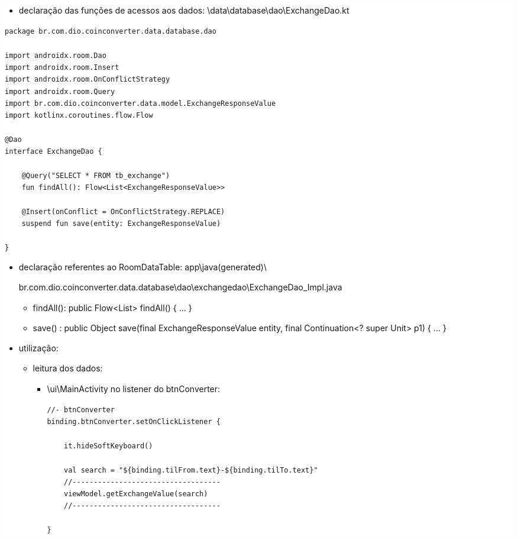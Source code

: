 ```
```



- declaração das funções de acessos aos dados: \data\database\dao\ExchangeDao.kt

```
package br.com.dio.coinconverter.data.database.dao

import androidx.room.Dao
import androidx.room.Insert
import androidx.room.OnConflictStrategy
import androidx.room.Query
import br.com.dio.coinconverter.data.model.ExchangeResponseValue
import kotlinx.coroutines.flow.Flow

@Dao
interface ExchangeDao {

    @Query("SELECT * FROM tb_exchange")
    fun findAll(): Flow<List<ExchangeResponseValue>>

    @Insert(onConflict = OnConflictStrategy.REPLACE)
    suspend fun save(entity: ExchangeResponseValue)

}
```



- declaração referentes ao RoomDataTable: app\java(generated)\

  ​                                  br.com.dio.coinconverter.data.database\dao\exchangedao\ExchangeDao_Impl.java

  - findAll():  public Flow<List<ExchangeResponseValue>> findAll() { ... }

  - save()   :  public Object save(final ExchangeResponseValue entity, final Continuation<? super Unit> p1) { ... }

    

- utilização: 

  - leitura dos dados: 

    - \ui\MainActivity no listener do btnConverter: 

          //- btnConverter
          binding.btnConverter.setOnClickListener {
          
              it.hideSoftKeyboard()
          
              val search = "${binding.tilFrom.text}-${binding.tilTo.text}"
              //-----------------------------------
              viewModel.getExchangeValue(search)
              //-----------------------------------
          
          }
